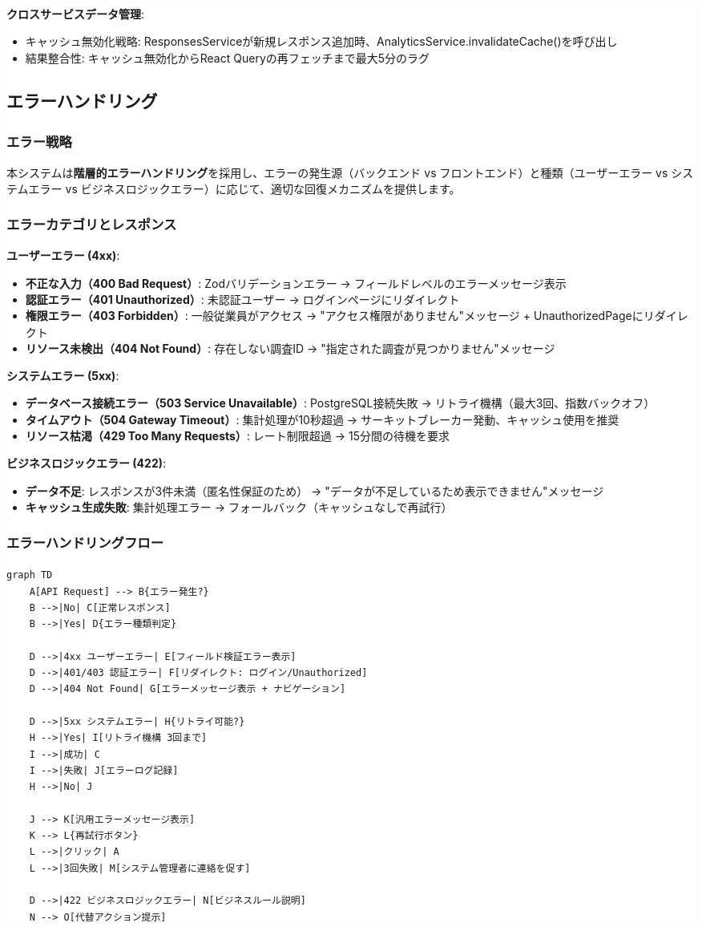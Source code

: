 **クロスサービスデータ管理**:
- キャッシュ無効化戦略: ResponsesServiceが新規レスポンス追加時、AnalyticsService.invalidateCache()を呼び出し
- 結果整合性: キャッシュ無効化からReact Queryの再フェッチまで最大5分のラグ

## エラーハンドリング

### エラー戦略

本システムは**階層的エラーハンドリング**を採用し、エラーの発生源（バックエンド vs フロントエンド）と種類（ユーザーエラー vs システムエラー vs ビジネスロジックエラー）に応じて、適切な回復メカニズムを提供します。

### エラーカテゴリとレスポンス

**ユーザーエラー (4xx)**:
- **不正な入力（400 Bad Request）**: Zodバリデーションエラー → フィールドレベルのエラーメッセージ表示
- **認証エラー（401 Unauthorized）**: 未認証ユーザー → ログインページにリダイレクト
- **権限エラー（403 Forbidden）**: 一般従業員がアクセス → "アクセス権限がありません"メッセージ + UnauthorizedPageにリダイレクト
- **リソース未検出（404 Not Found）**: 存在しない調査ID → "指定された調査が見つかりません"メッセージ

**システムエラー (5xx)**:
- **データベース接続エラー（503 Service Unavailable）**: PostgreSQL接続失敗 → リトライ機構（最大3回、指数バックオフ）
- **タイムアウト（504 Gateway Timeout）**: 集計処理が10秒超過 → サーキットブレーカー発動、キャッシュ使用を推奨
- **リソース枯渇（429 Too Many Requests）**: レート制限超過 → 15分間の待機を要求

**ビジネスロジックエラー (422)**:
- **データ不足**: レスポンスが3件未満（匿名性保証のため） → "データが不足しているため表示できません"メッセージ
- **キャッシュ生成失敗**: 集計処理エラー → フォールバック（キャッシュなしで再試行）

### エラーハンドリングフロー

```mermaid
graph TD
    A[API Request] --> B{エラー発生?}
    B -->|No| C[正常レスポンス]
    B -->|Yes| D{エラー種類判定}

    D -->|4xx ユーザーエラー| E[フィールド検証エラー表示]
    D -->|401/403 認証エラー| F[リダイレクト: ログイン/Unauthorized]
    D -->|404 Not Found| G[エラーメッセージ表示 + ナビゲーション]

    D -->|5xx システムエラー| H{リトライ可能?}
    H -->|Yes| I[リトライ機構 3回まで]
    I -->|成功| C
    I -->|失敗| J[エラーログ記録]
    H -->|No| J

    J --> K[汎用エラーメッセージ表示]
    K --> L{再試行ボタン}
    L -->|クリック| A
    L -->|3回失敗| M[システム管理者に連絡を促す]

    D -->|422 ビジネスロジックエラー| N[ビジネスルール説明]
    N --> O[代替アクション提示]
```
